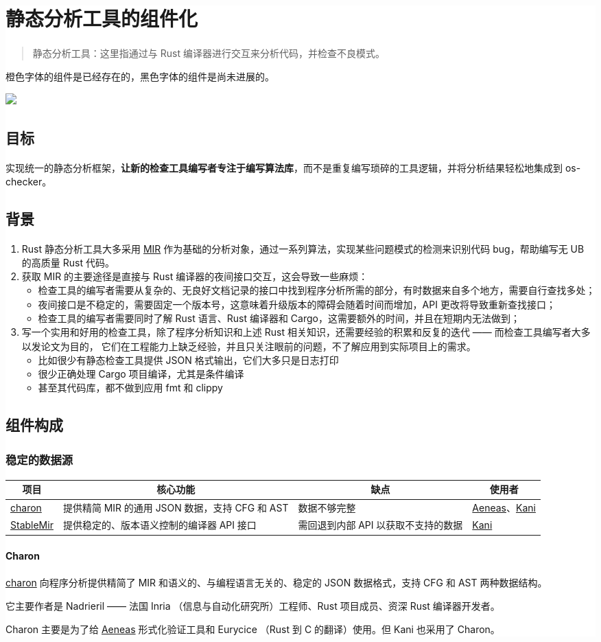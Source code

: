 <style>
.contributions {
  color: red;
  font-weight: bold;
}
</style>

# 静态分析工具的组件化

> 静态分析工具：这里指通过与 Rust 编译器进行交互来分析代码，并检查不良模式。

橙色字体的组件是已经存在的，黑色字体的组件是尚未进展的。

![](https://github.com/user-attachments/assets/95ecc275-b52a-4832-a53b-3280efa9bf7a)

## 目标

实现统一的静态分析框架，**让新的检查工具编写者专注于编写算法库**，而不是重复编写琐碎的工具逻辑，并将分析结果轻松地集成到 os-checker。

## 背景

1. Rust 静态分析工具大多采用 [MIR] 作为基础的分析对象，通过一系列算法，实现某些问题模式的检测来识别代码 bug，帮助编写无 UB 的高质量 Rust 代码。
2. 获取 MIR 的主要途径是直接与 Rust 编译器的夜间接口交互，这会导致一些麻烦：
    * 检查工具的编写者需要从复杂的、无良好文档记录的接口中找到程序分析所需的部分，有时数据来自多个地方，需要自行查找多处；
    * 夜间接口是不稳定的，需要固定一个版本号，这意味着升级版本的障碍会随着时间而增加，API 更改将导致重新查找接口；
    * 检查工具的编写者需要同时了解 Rust 语言、Rust 编译器和 Cargo，这需要额外的时间，并且在短期内无法做到；
3. 写一个实用和好用的检查工具，除了程序分析知识和上述 Rust 相关知识，还需要经验的积累和反复的迭代 —— 而检查工具编写者大多以发论文为目的，
   它们在工程能力上缺乏经验，并且只关注眼前的问题，不了解应用到实际项目上的需求。
    * 比如很少有静态检查工具提供 JSON 格式输出，它们大多只是日志打印
    * 很少正确处理 Cargo 项目编译，尤其是条件编译
    * 甚至其代码库，都不做到应用 fmt 和 clippy

[MIR]: https://blog.rust-lang.org/2016/04/19/MIR.html

## 组件构成

### 稳定的数据源

| 项目        | 核心功能                                       | 缺点                                | 使用者           |
|-------------|------------------------------------------------|-------------------------------------|------------------|
| [charon]    | 提供精简 MIR 的通用 JSON 数据，支持 CFG 和 AST | 数据不够完整                        | [Aeneas]、[Kani] |
| [StableMir] | 提供稳定的、版本语义控制的编译器 API 接口      | 需回退到内部 API 以获取不支持的数据 | [Kani]           |

[Aeneas]: https://github.com/AeneasVerif/aeneas
[Kani]: https://github.com/model-checking/kani

#### Charon

[charon] 向程序分析提供精简了 MIR 和语义的、与编程语言无关的、稳定的 JSON 数据格式，支持 CFG 和 AST 两种数据结构。 

它主要作者是 Nadrieril —— 法国 Inria （信息与自动化研究所）工程师、Rust 项目成员、资深 Rust 编译器开发者。

Charon 主要是为了给 [Aeneas] 形式化验证工具和 Eurycice （Rust 到 C 的翻译）使用。但 Kani 也采用了 Charon。


[charon]: https://github.com/AeneasVerif/charon
[charon-rudra]: https://github.com/AeneasVerif/charon-rudra
[charon-thesis]: https://link.springer.com/chapter/10.1007/978-3-031-98685-7_18
[charon-artifacts]: https://zenodo.org/records/13983686
[StableMir]: https://github.com/rust-lang/project-stable-mir
[project-goal-StableMir]: https://rust-lang.github.io/rust-project-goals/2025h1/stable-mir.html
[rustc_public]: https://doc.rust-lang.org/nightly/nightly-rustc/rustc_public/
[rustc_internal]: https://doc.rust-lang.org/nightly/nightly-rustc/rustc_public/rustc_internal/index.html
[distributed-verification]: https://github.com/os-checker/distributed-verification
[safety-tool]: https://github.com/Artisan-Lab/tag-std
[Rudra]: https://github.com/sslab-gatech/Rudra
[charon-rudra-full]: https://github.com/os-checker/charon-rudra
[rudra-poc]: https://github.com/sslab-gatech/Rudra-PoC
[RAPx]: https://github.com/Artisan-Lab/RAPx
[Lockbud]: https://github.com/BurtonQin/lockbud
[SARIF]: https://github.com/os-checker/os-checker/discussions/11
[redb]: https://github.com/cberner/redb